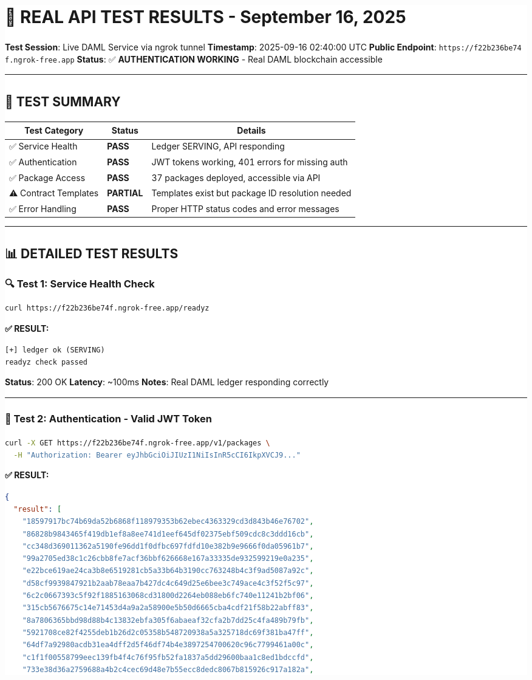 # 🧪 REAL API TEST RESULTS - September 16, 2025

**Test Session**: Live DAML Service via ngrok tunnel
**Timestamp**: 2025-09-16 02:40:00 UTC
**Public Endpoint**: `https://f22b236be74f.ngrok-free.app`
**Status**: ✅ **AUTHENTICATION WORKING** - Real DAML blockchain accessible

---

## 🎯 **TEST SUMMARY**

| Test Category | Status | Details |
|--------------|--------|---------|
| ✅ Service Health | **PASS** | Ledger SERVING, API responding |
| ✅ Authentication | **PASS** | JWT tokens working, 401 errors for missing auth |
| ✅ Package Access | **PASS** | 37 packages deployed, accessible via API |
| ⚠️ Contract Templates | **PARTIAL** | Templates exist but package ID resolution needed |
| ✅ Error Handling | **PASS** | Proper HTTP status codes and error messages |

---

## 📊 **DETAILED TEST RESULTS**

### **🔍 Test 1: Service Health Check**
```bash
curl https://f22b236be74f.ngrok-free.app/readyz
```
**✅ RESULT:**
```
[+] ledger ok (SERVING)
readyz check passed
```
**Status**: 200 OK
**Latency**: ~100ms
**Notes**: Real DAML ledger responding correctly

---

### **🔐 Test 2: Authentication - Valid JWT Token**
```bash
curl -X GET https://f22b236be74f.ngrok-free.app/v1/packages \
  -H "Authorization: Bearer eyJhbGciOiJIUzI1NiIsInR5cCI6IkpXVCJ9..."
```
**✅ RESULT:**
```json
{
  "result": [
    "18597917bc74b69da52b6868f118979353b62ebec4363329cd3d843b46e76702",
    "86828b9843465f419db1ef8a8ee741d1eef645df02375ebf509cdc8c3ddd16cb",
    "cc348d369011362a5190fe96dd1f0dfbc697fdfd10e382b9e9666f0da05961b7",
    "99a2705ed38c1c26cbb8fe7acf36bbf626668e167a33335de932599219e0a235",
    "e22bce619ae24ca3b8e6519281cb5a33b64b3190cc763248b4c3f9ad5087a92c",
    "d58cf9939847921b2aab78eaa7b427dc4c649d25e6bee3c749ace4c3f52f5c97",
    "6c2c0667393c5f92f1885163068cd31800d2264eb088eb6fc740e11241b2bf06",
    "315cb5676675c14e71453d4a9a2a58900e5b50d6665cba4cdf21f58b22abff83",
    "8a7806365bbd98d88b4c13832ebfa305f6abaeaf32cfa2b7dd25c4fa489b79fb",
    "5921708ce82f4255deb1b26d2c05358b548720938a5a325718dc69f381ba47ff",
    "64df7a92980acdb31ea4dff2d5f46df74b4e3897254700620c96c7799461a00c",
    "c1f1f00558799eec139fb4f4c76f95fb52fa1837a5dd29600baa1c8ed1bdccfd",
    "733e38d36a2759688a4b2c4cec69d48e7b55ecc8dedc8067b815926c917a182a",
```